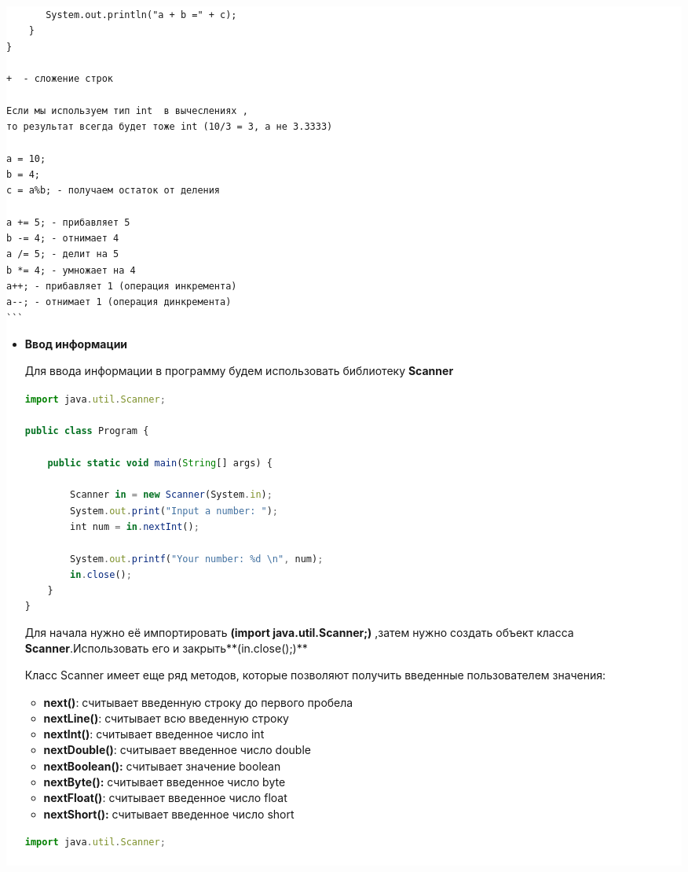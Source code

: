            System.out.println("a + b =" + c);
        }
    }
    
    +  - сложение строк
    
    Если мы используем тип int  в вычеслениях ,
    то результат всегда будет тоже int (10/3 = 3, а не 3.3333)
    
    a = 10;
    b = 4;
    c = a%b; - получаем остаток от деления
    
    a += 5; - прибавляет 5 
    b -= 4; - отнимает 4
    a /= 5; - делит на 5 
    b *= 4; - умножает на 4
    a++; - прибавляет 1 (операция инкремента)
    a--; - отнимает 1 (операция динкремента)
    ```
    
- **Ввод информации**
    
    Для ввода информации в программу будем использовать библиотеку **Scanner**
    
    ```jsx
    import java.util.Scanner;
     
    public class Program {
       
        public static void main(String[] args) {
               
            Scanner in = new Scanner(System.in);
            System.out.print("Input a number: ");
            int num = in.nextInt();
              
            System.out.printf("Your number: %d \n", num);
            in.close();
        }
    }
    ```
    
    Для начала нужно её импортировать **(import java.util.Scanner;)** ,затем нужно создать объект класса **Scanner**.Использовать его и закрыть**(in.close();)**
    
    Класс Scanner имеет еще ряд методов, которые позволяют получить введенные пользователем значения:
    
    - **next()**: считывает введенную строку до первого пробела
    - **nextLine()**: считывает всю введенную строку
    - **nextInt()**: считывает введенное число int
    - **nextDouble()**: считывает введенное число double
    - **nextBoolean():** считывает значение boolean
    - **nextByte():** считывает введенное число byte
    - **nextFloat()**: считывает введенное число float
    - **nextShort():** считывает введенное число short
    
    ```jsx
    import java.util.Scanner;
     
